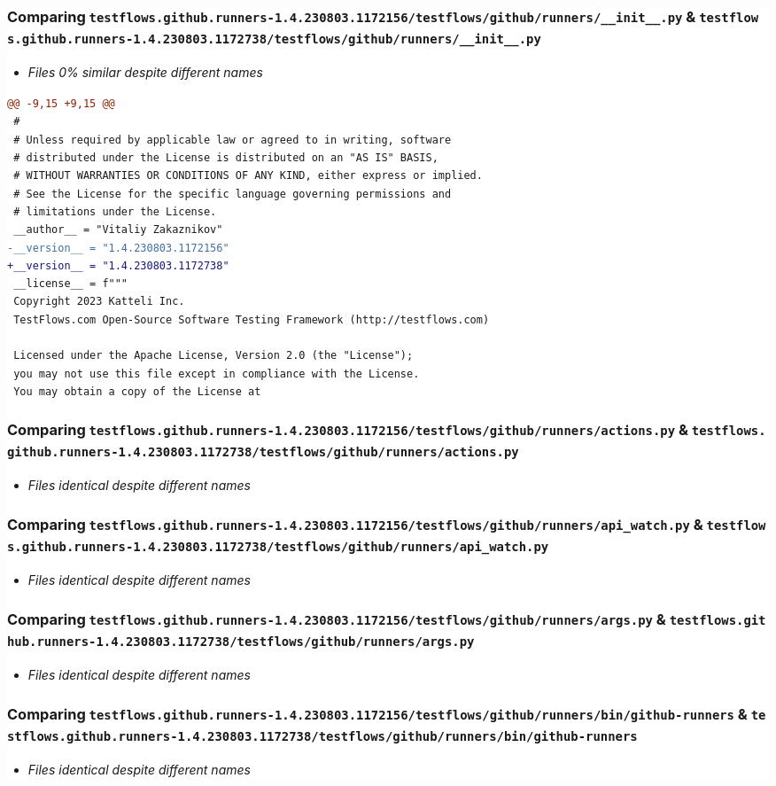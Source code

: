 ### Comparing `testflows.github.runners-1.4.230803.1172156/testflows/github/runners/__init__.py` & `testflows.github.runners-1.4.230803.1172738/testflows/github/runners/__init__.py`

 * *Files 0% similar despite different names*

```diff
@@ -9,15 +9,15 @@
 #
 # Unless required by applicable law or agreed to in writing, software
 # distributed under the License is distributed on an "AS IS" BASIS,
 # WITHOUT WARRANTIES OR CONDITIONS OF ANY KIND, either express or implied.
 # See the License for the specific language governing permissions and
 # limitations under the License.
 __author__ = "Vitaliy Zakaznikov"
-__version__ = "1.4.230803.1172156"
+__version__ = "1.4.230803.1172738"
 __license__ = f"""
 Copyright 2023 Katteli Inc.
 TestFlows.com Open-Source Software Testing Framework (http://testflows.com)
 
 Licensed under the Apache License, Version 2.0 (the "License");
 you may not use this file except in compliance with the License.
 You may obtain a copy of the License at
```

### Comparing `testflows.github.runners-1.4.230803.1172156/testflows/github/runners/actions.py` & `testflows.github.runners-1.4.230803.1172738/testflows/github/runners/actions.py`

 * *Files identical despite different names*

### Comparing `testflows.github.runners-1.4.230803.1172156/testflows/github/runners/api_watch.py` & `testflows.github.runners-1.4.230803.1172738/testflows/github/runners/api_watch.py`

 * *Files identical despite different names*

### Comparing `testflows.github.runners-1.4.230803.1172156/testflows/github/runners/args.py` & `testflows.github.runners-1.4.230803.1172738/testflows/github/runners/args.py`

 * *Files identical despite different names*

### Comparing `testflows.github.runners-1.4.230803.1172156/testflows/github/runners/bin/github-runners` & `testflows.github.runners-1.4.230803.1172738/testflows/github/runners/bin/github-runners`

 * *Files identical despite different names*
